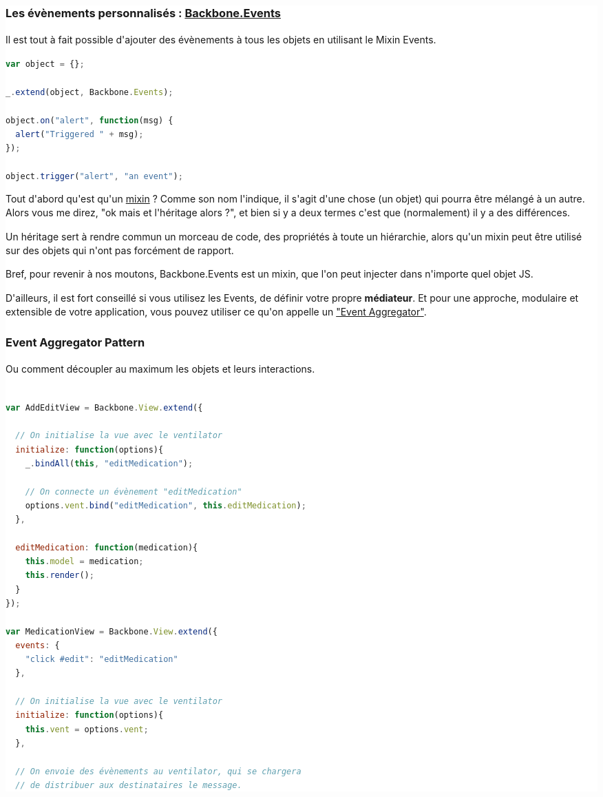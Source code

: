 ### Les évènements personnalisés : [Backbone.Events](http://documentcloud.github.com/backbone/#Events)

Il est tout à fait possible d'ajouter des évènements à tous les objets en utilisant le Mixin Events. 

``` javascript
var object = {};

_.extend(object, Backbone.Events);

object.on("alert", function(msg) {
  alert("Triggered " + msg);
});

object.trigger("alert", "an event");
```

Tout d'abord qu'est qu'un [mixin](http://en.wikipedia.org/wiki/Mixin) ? Comme son nom l'indique, il s'agit d'une chose (un objet) qui pourra être mélangé à un autre. Alors vous me direz, "ok mais et l'héritage alors ?", et bien si y a deux termes c'est que (normalement) il y a des différences.

Un héritage sert à rendre commun un morceau de code, des propriétés à toute un hiérarchie, alors qu'un mixin peut être utilisé sur des objets qui n'ont pas forcément de rapport.

Bref, pour revenir à nos moutons, Backbone.Events est un mixin, que l'on peut injecter dans n'importe quel objet JS.

D'ailleurs, il est fort conseillé si vous utilisez les Events, de définir votre propre  **médiateur**. Et pour une approche, modulaire et extensible de votre application, vous pouvez utiliser ce qu'on appelle un ["Event Aggregator"](http://lostechies.com/derickbailey/2011/07/19/references-routing-and-the-event-aggregator-coordinating-views-in-backbone-js/).

### Event Aggregator Pattern

Ou comment découpler au maximum les objets et leurs interactions.

``` javascript

var AddEditView = Backbone.View.extend({

  // On initialise la vue avec le ventilator
  initialize: function(options){
    _.bindAll(this, "editMedication");
    
    // On connecte un évènement "editMedication"
    options.vent.bind("editMedication", this.editMedication);
  },

  editMedication: function(medication){
    this.model = medication;
    this.render();
  }
});

var MedicationView = Backbone.View.extend({
  events: {
    "click #edit": "editMedication"
  },

  // On initialise la vue avec le ventilator
  initialize: function(options){
    this.vent = options.vent;
  },

  // On envoie des évènements au ventilator, qui se chargera
  // de distribuer aux destinataires le message.
```